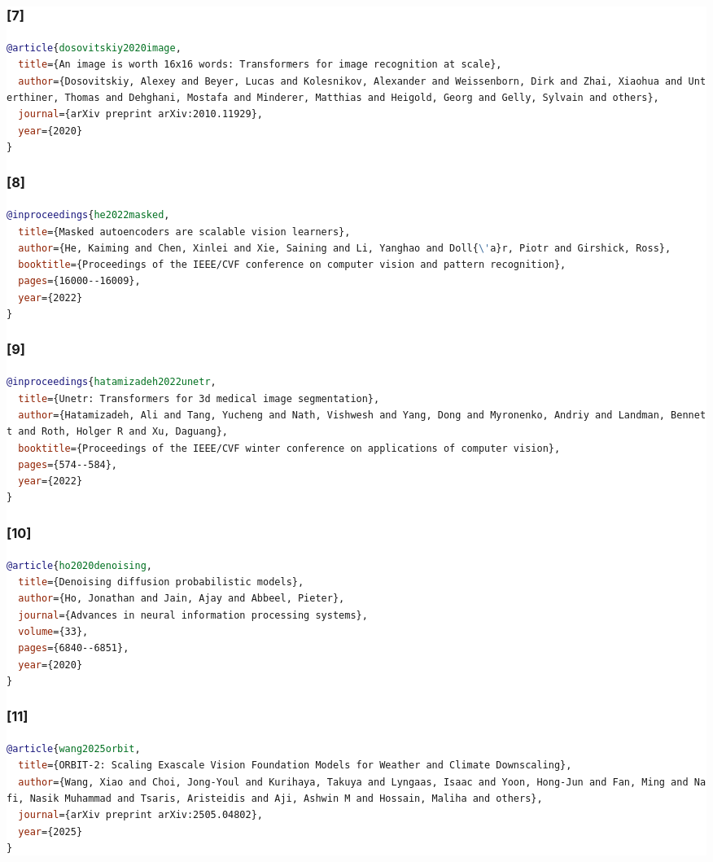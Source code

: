 ### [7]
```bibtex
@article{dosovitskiy2020image,
  title={An image is worth 16x16 words: Transformers for image recognition at scale},
  author={Dosovitskiy, Alexey and Beyer, Lucas and Kolesnikov, Alexander and Weissenborn, Dirk and Zhai, Xiaohua and Unterthiner, Thomas and Dehghani, Mostafa and Minderer, Matthias and Heigold, Georg and Gelly, Sylvain and others},
  journal={arXiv preprint arXiv:2010.11929},
  year={2020}
}
```

### [8]
```bibtex
@inproceedings{he2022masked,
  title={Masked autoencoders are scalable vision learners},
  author={He, Kaiming and Chen, Xinlei and Xie, Saining and Li, Yanghao and Doll{\'a}r, Piotr and Girshick, Ross},
  booktitle={Proceedings of the IEEE/CVF conference on computer vision and pattern recognition},
  pages={16000--16009},
  year={2022}
}
```

### [9]
```bibtex
@inproceedings{hatamizadeh2022unetr,
  title={Unetr: Transformers for 3d medical image segmentation},
  author={Hatamizadeh, Ali and Tang, Yucheng and Nath, Vishwesh and Yang, Dong and Myronenko, Andriy and Landman, Bennett and Roth, Holger R and Xu, Daguang},
  booktitle={Proceedings of the IEEE/CVF winter conference on applications of computer vision},
  pages={574--584},
  year={2022}
}

```

### [10]
```bibtex
@article{ho2020denoising,
  title={Denoising diffusion probabilistic models},
  author={Ho, Jonathan and Jain, Ajay and Abbeel, Pieter},
  journal={Advances in neural information processing systems},
  volume={33},
  pages={6840--6851},
  year={2020}
}
```

### [11]
```bibtex
@article{wang2025orbit,
  title={ORBIT-2: Scaling Exascale Vision Foundation Models for Weather and Climate Downscaling},
  author={Wang, Xiao and Choi, Jong-Youl and Kurihaya, Takuya and Lyngaas, Isaac and Yoon, Hong-Jun and Fan, Ming and Nafi, Nasik Muhammad and Tsaris, Aristeidis and Aji, Ashwin M and Hossain, Maliha and others},
  journal={arXiv preprint arXiv:2505.04802},
  year={2025}
}
```
